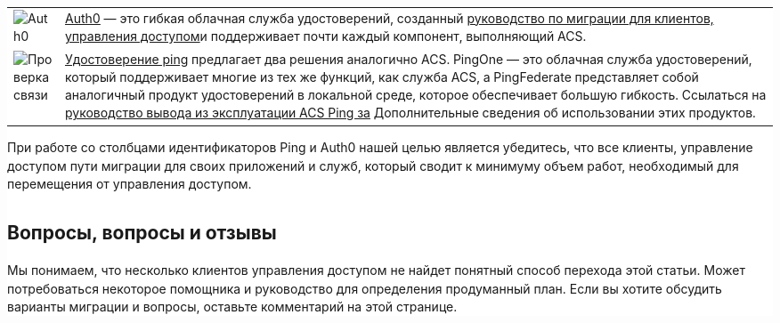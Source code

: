 |     |     | 
| --- | --- |
| ![Auth0](./media/active-directory-acs-migration/rsz_auth0.png) | [Auth0](https://auth0.com/acs) — это гибкая облачная служба удостоверений, созданный [руководство по миграции для клиентов, управления доступом](https://auth0.com/acs)и поддерживает почти каждый компонент, выполняющий ACS. |
| ![Проверка связи](./media/active-directory-acs-migration/rsz_ping.png) | [Удостоверение ping](https://www.pingidentity.com) предлагает два решения аналогично ACS. PingOne — это облачная служба удостоверений, который поддерживает многие из тех же функций, как служба ACS, а PingFederate представляет собой аналогичный продукт удостоверений в локальной среде, которое обеспечивает большую гибкость. Ссылаться на [руководство вывода из эксплуатации ACS Ping за](https://www.pingidentity.com/company/blog/2017/11/20/migrating_from_microsoft_acs_to_ping_identity.html) Дополнительные сведения об использовании этих продуктов.  |

При работе со столбцами идентификаторов Ping и Auth0 нашей целью является убедитесь, что все клиенты, управление доступом пути миграции для своих приложений и служб, который сводит к минимуму объем работ, необходимый для перемещения от управления доступом.

## <a name="questions-concerns-and-feedback"></a>Вопросы, вопросы и отзывы

Мы понимаем, что несколько клиентов управления доступом не найдет понятный способ перехода этой статьи. Может потребоваться некоторое помощника и руководство для определения продуманный план. Если вы хотите обсудить варианты миграции и вопросы, оставьте комментарий на этой странице.
